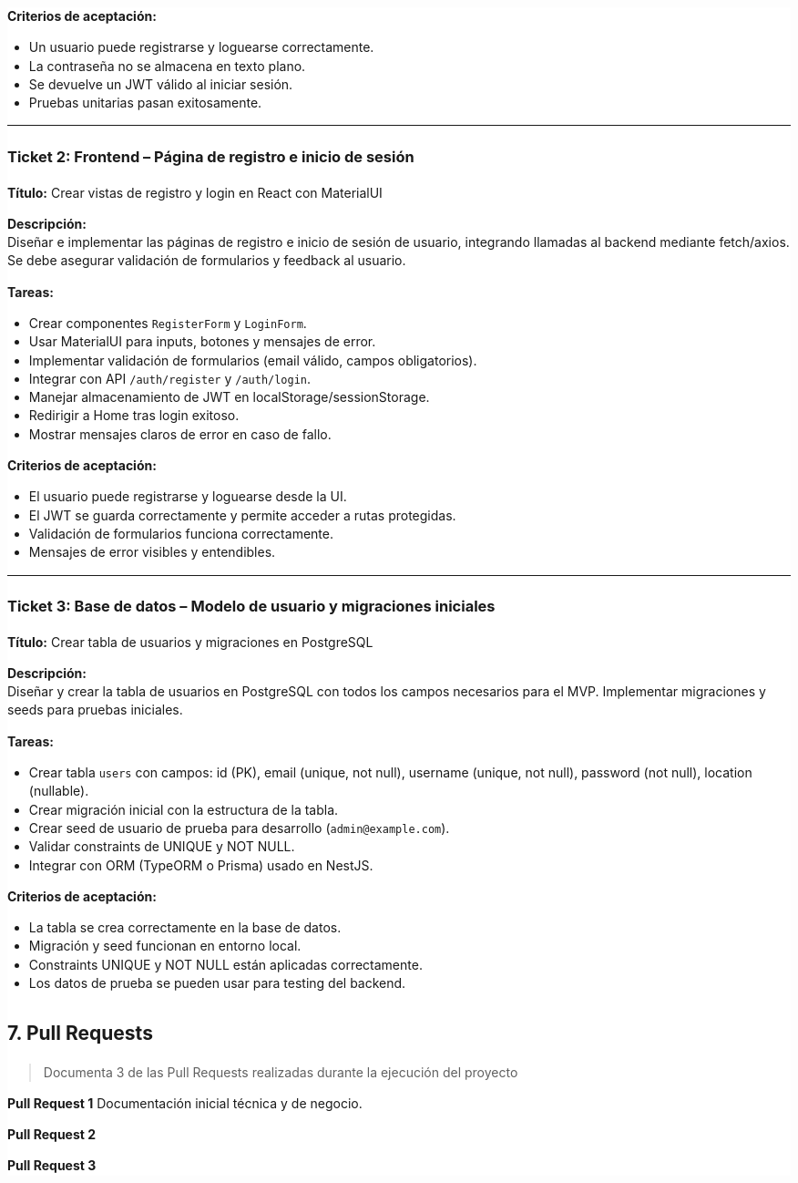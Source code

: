 **Criterios de aceptación:**  
- Un usuario puede registrarse y loguearse correctamente.  
- La contraseña no se almacena en texto plano.  
- Se devuelve un JWT válido al iniciar sesión.  
- Pruebas unitarias pasan exitosamente.

---

### **Ticket 2: Frontend – Página de registro e inicio de sesión**

**Título:** Crear vistas de registro y login en React con MaterialUI

**Descripción:**  
Diseñar e implementar las páginas de registro e inicio de sesión de usuario, integrando llamadas al backend mediante fetch/axios. Se debe asegurar validación de formularios y feedback al usuario.

**Tareas:**  
- Crear componentes `RegisterForm` y `LoginForm`.  
- Usar MaterialUI para inputs, botones y mensajes de error.  
- Implementar validación de formularios (email válido, campos obligatorios).  
- Integrar con API `/auth/register` y `/auth/login`.  
- Manejar almacenamiento de JWT en localStorage/sessionStorage.  
- Redirigir a Home tras login exitoso.  
- Mostrar mensajes claros de error en caso de fallo.

**Criterios de aceptación:**  
- El usuario puede registrarse y loguearse desde la UI.  
- El JWT se guarda correctamente y permite acceder a rutas protegidas.  
- Validación de formularios funciona correctamente.  
- Mensajes de error visibles y entendibles.

---

### **Ticket 3: Base de datos – Modelo de usuario y migraciones iniciales**

**Título:** Crear tabla de usuarios y migraciones en PostgreSQL

**Descripción:**  
Diseñar y crear la tabla de usuarios en PostgreSQL con todos los campos necesarios para el MVP. Implementar migraciones y seeds para pruebas iniciales.

**Tareas:**  
- Crear tabla `users` con campos: id (PK), email (unique, not null), username (unique, not null), password (not null), location (nullable).  
- Crear migración inicial con la estructura de la tabla.  
- Crear seed de usuario de prueba para desarrollo (`admin@example.com`).  
- Validar constraints de UNIQUE y NOT NULL.  
- Integrar con ORM (TypeORM o Prisma) usado en NestJS.

**Criterios de aceptación:**  
- La tabla se crea correctamente en la base de datos.  
- Migración y seed funcionan en entorno local.  
- Constraints UNIQUE y NOT NULL están aplicadas correctamente.  
- Los datos de prueba se pueden usar para testing del backend.

## 7. Pull Requests

> Documenta 3 de las Pull Requests realizadas durante la ejecución del proyecto

**Pull Request 1**
Documentación inicial técnica y de negocio.

**Pull Request 2**

**Pull Request 3**

